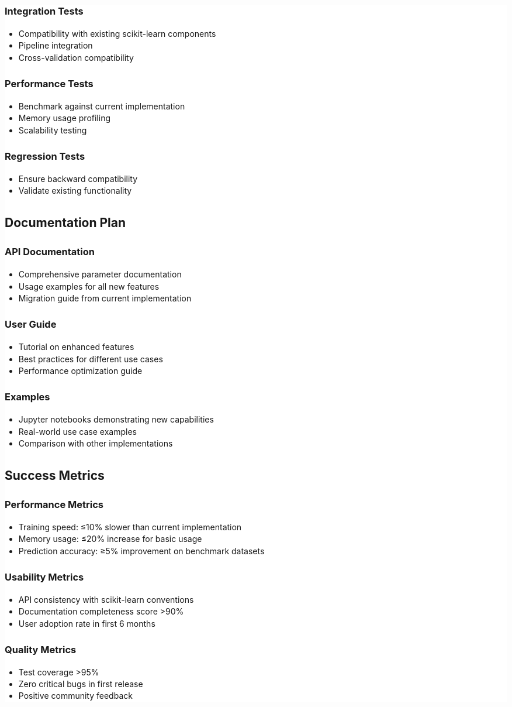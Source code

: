 ### Integration Tests
- Compatibility with existing scikit-learn components
- Pipeline integration
- Cross-validation compatibility

### Performance Tests
- Benchmark against current implementation
- Memory usage profiling
- Scalability testing

### Regression Tests
- Ensure backward compatibility
- Validate existing functionality

## Documentation Plan

### API Documentation
- Comprehensive parameter documentation
- Usage examples for all new features
- Migration guide from current implementation

### User Guide
- Tutorial on enhanced features
- Best practices for different use cases
- Performance optimization guide

### Examples
- Jupyter notebooks demonstrating new capabilities
- Real-world use case examples
- Comparison with other implementations

## Success Metrics

### Performance Metrics
- Training speed: ≤10% slower than current implementation
- Memory usage: ≤20% increase for basic usage
- Prediction accuracy: ≥5% improvement on benchmark datasets

### Usability Metrics
- API consistency with scikit-learn conventions
- Documentation completeness score >90%
- User adoption rate in first 6 months

### Quality Metrics
- Test coverage >95%
- Zero critical bugs in first release
- Positive community feedback
